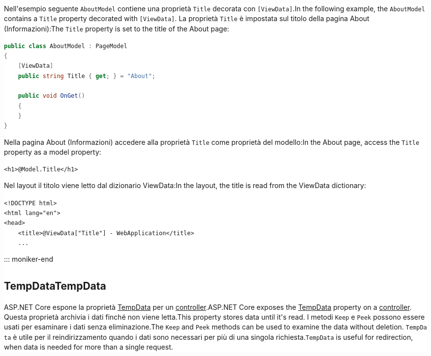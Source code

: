 <span data-ttu-id="c1b34-317">Nell'esempio seguente `AboutModel` contiene una proprietà `Title` decorata con `[ViewData]`.</span><span class="sxs-lookup"><span data-stu-id="c1b34-317">In the following example, the `AboutModel` contains a `Title` property decorated with `[ViewData]`.</span></span> <span data-ttu-id="c1b34-318">La proprietà `Title` è impostata sul titolo della pagina About (Informazioni):</span><span class="sxs-lookup"><span data-stu-id="c1b34-318">The `Title` property is set to the title of the About page:</span></span>

```csharp
public class AboutModel : PageModel
{
    [ViewData]
    public string Title { get; } = "About";

    public void OnGet()
    {
    }
}
```

<span data-ttu-id="c1b34-319">Nella pagina About (Informazioni) accedere alla proprietà `Title` come proprietà del modello:</span><span class="sxs-lookup"><span data-stu-id="c1b34-319">In the About page, access the `Title` property as a model property:</span></span>

```cshtml
<h1>@Model.Title</h1>
```

<span data-ttu-id="c1b34-320">Nel layout il titolo viene letto dal dizionario ViewData:</span><span class="sxs-lookup"><span data-stu-id="c1b34-320">In the layout, the title is read from the ViewData dictionary:</span></span>

```cshtml
<!DOCTYPE html>
<html lang="en">
<head>
    <title>@ViewData["Title"] - WebApplication</title>
    ...
```

::: moniker-end

## <a name="tempdata"></a><span data-ttu-id="c1b34-321">TempData</span><span class="sxs-lookup"><span data-stu-id="c1b34-321">TempData</span></span>

<span data-ttu-id="c1b34-322">ASP.NET Core espone la proprietà [TempData](/dotnet/api/microsoft.aspnetcore.mvc.controller.tempdata?view=aspnetcore-2.0#Microsoft_AspNetCore_Mvc_Controller_TempData) per un [controller](/dotnet/api/microsoft.aspnetcore.mvc.controller).</span><span class="sxs-lookup"><span data-stu-id="c1b34-322">ASP.NET Core exposes the [TempData](/dotnet/api/microsoft.aspnetcore.mvc.controller.tempdata?view=aspnetcore-2.0#Microsoft_AspNetCore_Mvc_Controller_TempData) property on a [controller](/dotnet/api/microsoft.aspnetcore.mvc.controller).</span></span> <span data-ttu-id="c1b34-323">Questa proprietà archivia i dati finché non viene letta.</span><span class="sxs-lookup"><span data-stu-id="c1b34-323">This property stores data until it's read.</span></span> <span data-ttu-id="c1b34-324">I metodi `Keep` e `Peek` possono essere usati per esaminare i dati senza eliminazione.</span><span class="sxs-lookup"><span data-stu-id="c1b34-324">The `Keep` and `Peek` methods can be used to examine the data without deletion.</span></span> <span data-ttu-id="c1b34-325">`TempData` è utile per il reindirizzamento quando i dati sono necessari per più di una singola richiesta.</span><span class="sxs-lookup"><span data-stu-id="c1b34-325">`TempData` is  useful for redirection, when data is needed for more than a single request.</span></span>
